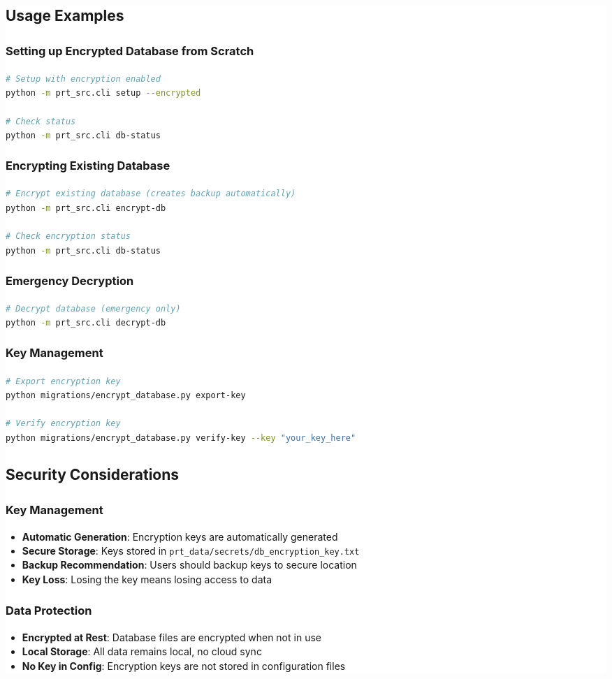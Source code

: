 ## Usage Examples

### Setting up Encrypted Database from Scratch

```bash
# Setup with encryption enabled
python -m prt_src.cli setup --encrypted

# Check status
python -m prt_src.cli db-status
```

### Encrypting Existing Database

```bash
# Encrypt existing database (creates backup automatically)
python -m prt_src.cli encrypt-db

# Check encryption status
python -m prt_src.cli db-status
```

### Emergency Decryption

```bash
# Decrypt database (emergency only)
python -m prt_src.cli decrypt-db
```

### Key Management

```bash
# Export encryption key
python migrations/encrypt_database.py export-key

# Verify encryption key
python migrations/encrypt_database.py verify-key --key "your_key_here"
```

## Security Considerations

### Key Management
- **Automatic Generation**: Encryption keys are automatically generated
- **Secure Storage**: Keys stored in `prt_data/secrets/db_encryption_key.txt`
- **Backup Recommendation**: Users should backup keys to secure location
- **Key Loss**: Losing the key means losing access to data

### Data Protection
- **Encrypted at Rest**: Database files are encrypted when not in use
- **Local Storage**: All data remains local, no cloud sync
- **No Key in Config**: Encryption keys are not stored in configuration files
